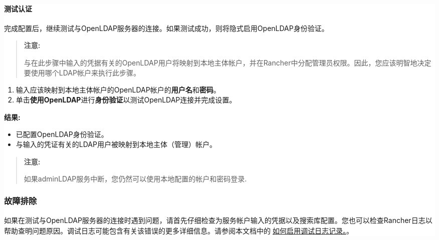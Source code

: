#### 测试认证


完成配置后，继续测试与OpenLDAP服务器的连接。如果测试成功，则将隐式启用OpenLDAP身份验证。


> **注意:**
>
> 与在此步骤中输入的凭据有关的OpenLDAP用户将映射到本地主体帐户，并在Rancher中分配管理员权限。因此，您应该明智地决定要使用哪个LDAP帐户来执行此步骤。

1. 输入应该映射到本地主体帐户的OpenLDAP帐户的**用户名**和**密码**。
2. 单击**使用OpenLDAP**进行**身份验证**以测试OpenLDAP连接并完成设置。

**结果:**

- 已配置OpenLDAP身份验证。
- 与输入的凭证有关的LDAP用户被映射到本地主体（管理）帐户。

> **注意:**
>
> 如果adminLDAP服务中断，您仍然可以使用本地配置的帐户和密码登录.

### 故障排除

如果在测试与OpenLDAP服务器的连接时遇到问题，请首先仔细检查为服务帐户输入的凭据以及搜索库配置。您也可以检查Rancher日志以帮助查明问题原因。调试日志可能包含有关该错误的更多详细信息。请参阅本文档中的 [如何启用调试日志记录。](/docs/faq/technical/#how-can-i-enable-debug-logging)。
